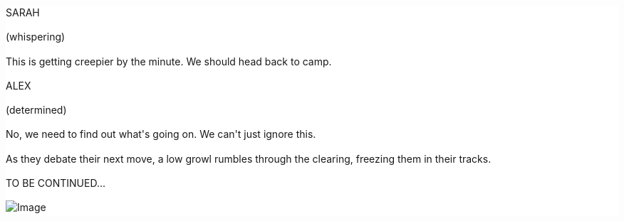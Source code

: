 

SARAH

(whispering)

This is getting creepier by the minute. We should head back to camp.



ALEX

(determined)

No, we need to find out what's going on. We can't just ignore this.



As they debate their next move, a low growl rumbles through the clearing, freezing them in their tracks.



TO BE CONTINUED...



![Image](https://image.pollinations.ai/prompt/a_group_of_friends_investigating_in_the_woods,width=1920,height=1080,nologo=true)


